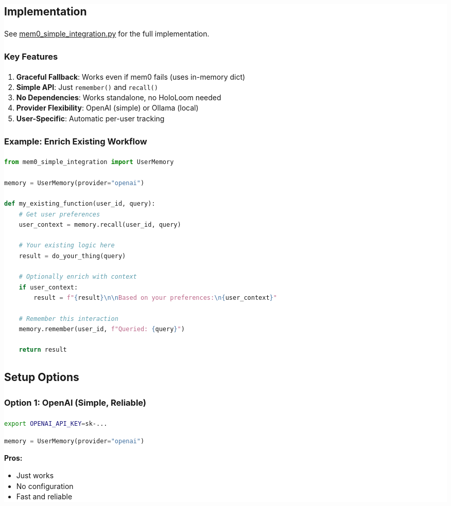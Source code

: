 ## Implementation

See [mem0_simple_integration.py](mem0_simple_integration.py) for the full implementation.

### Key Features

1. **Graceful Fallback**: Works even if mem0 fails (uses in-memory dict)
2. **Simple API**: Just `remember()` and `recall()`
3. **No Dependencies**: Works standalone, no HoloLoom needed
4. **Provider Flexibility**: OpenAI (simple) or Ollama (local)
5. **User-Specific**: Automatic per-user tracking

### Example: Enrich Existing Workflow

```python
from mem0_simple_integration import UserMemory

memory = UserMemory(provider="openai")

def my_existing_function(user_id, query):
    # Get user preferences
    user_context = memory.recall(user_id, query)

    # Your existing logic here
    result = do_your_thing(query)

    # Optionally enrich with context
    if user_context:
        result = f"{result}\n\nBased on your preferences:\n{user_context}"

    # Remember this interaction
    memory.remember(user_id, f"Queried: {query}")

    return result
```

## Setup Options

### Option 1: OpenAI (Simple, Reliable)

```bash
export OPENAI_API_KEY=sk-...
```

```python
memory = UserMemory(provider="openai")
```

**Pros:**
- Just works
- No configuration
- Fast and reliable
